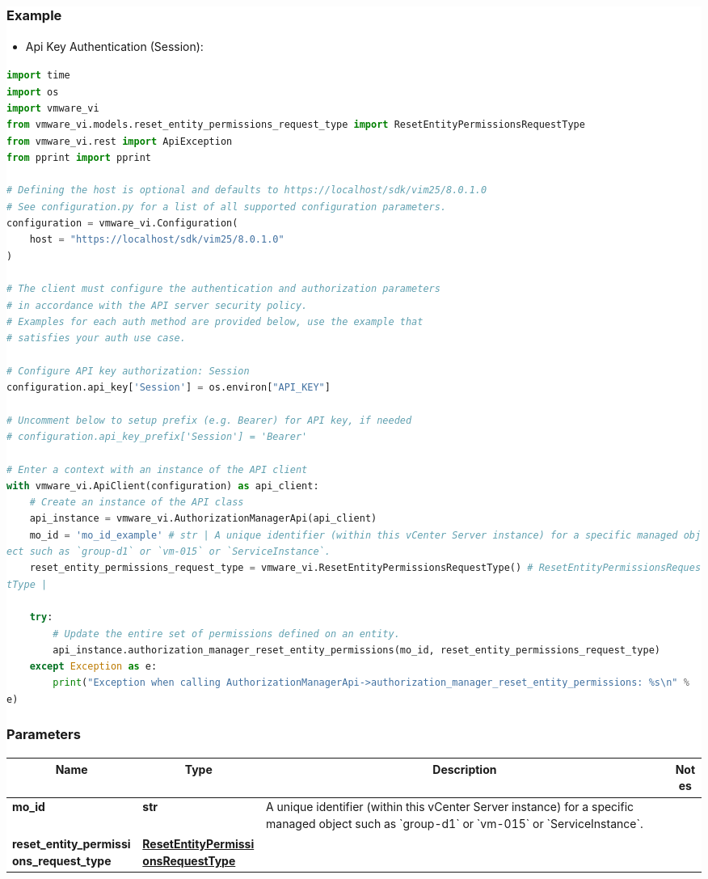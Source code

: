 ### Example

* Api Key Authentication (Session):
```python
import time
import os
import vmware_vi
from vmware_vi.models.reset_entity_permissions_request_type import ResetEntityPermissionsRequestType
from vmware_vi.rest import ApiException
from pprint import pprint

# Defining the host is optional and defaults to https://localhost/sdk/vim25/8.0.1.0
# See configuration.py for a list of all supported configuration parameters.
configuration = vmware_vi.Configuration(
    host = "https://localhost/sdk/vim25/8.0.1.0"
)

# The client must configure the authentication and authorization parameters
# in accordance with the API server security policy.
# Examples for each auth method are provided below, use the example that
# satisfies your auth use case.

# Configure API key authorization: Session
configuration.api_key['Session'] = os.environ["API_KEY"]

# Uncomment below to setup prefix (e.g. Bearer) for API key, if needed
# configuration.api_key_prefix['Session'] = 'Bearer'

# Enter a context with an instance of the API client
with vmware_vi.ApiClient(configuration) as api_client:
    # Create an instance of the API class
    api_instance = vmware_vi.AuthorizationManagerApi(api_client)
    mo_id = 'mo_id_example' # str | A unique identifier (within this vCenter Server instance) for a specific managed object such as `group-d1` or `vm-015` or `ServiceInstance`.
    reset_entity_permissions_request_type = vmware_vi.ResetEntityPermissionsRequestType() # ResetEntityPermissionsRequestType | 

    try:
        # Update the entire set of permissions defined on an entity. 
        api_instance.authorization_manager_reset_entity_permissions(mo_id, reset_entity_permissions_request_type)
    except Exception as e:
        print("Exception when calling AuthorizationManagerApi->authorization_manager_reset_entity_permissions: %s\n" % e)
```



### Parameters

Name | Type | Description  | Notes
------------- | ------------- | ------------- | -------------
 **mo_id** | **str**| A unique identifier (within this vCenter Server instance) for a specific managed object such as &#x60;group-d1&#x60; or &#x60;vm-015&#x60; or &#x60;ServiceInstance&#x60;. | 
 **reset_entity_permissions_request_type** | [**ResetEntityPermissionsRequestType**](ResetEntityPermissionsRequestType.md)|  | 
